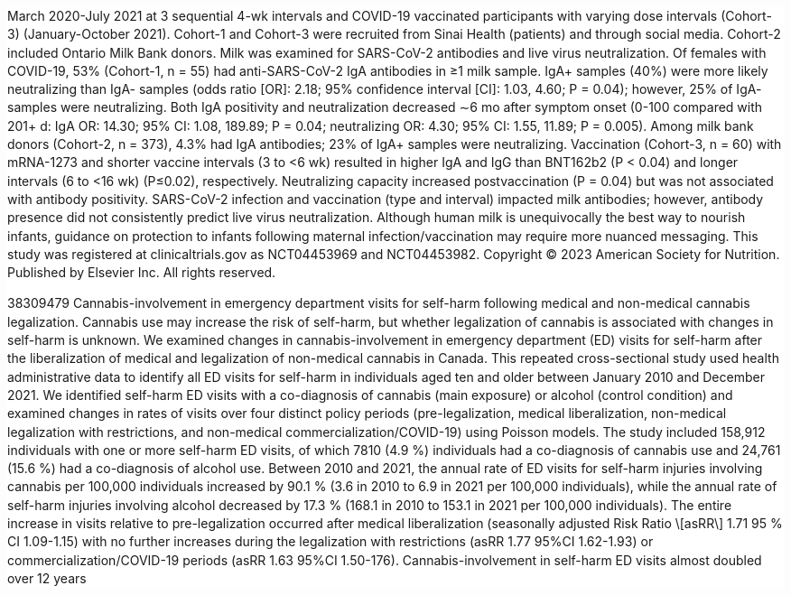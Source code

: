 March 2020-July 2021 at 3 sequential 4-wk intervals and COVID-19
vaccinated participants with varying dose intervals (Cohort-3)
(January-October 2021). Cohort-1 and Cohort-3 were recruited from Sinai
Health (patients) and through social media. Cohort-2 included Ontario
Milk Bank donors. Milk was examined for SARS-CoV-2 antibodies and live
virus neutralization. Of females with COVID-19, 53% (Cohort-1, n = 55)
had anti-SARS-CoV-2 IgA antibodies in ≥1 milk sample. IgA+ samples (40%)
were more likely neutralizing than IgA- samples (odds ratio \[OR\]:
2.18; 95% confidence interval \[CI\]: 1.03, 4.60; P = 0.04); however,
25% of IgA- samples were neutralizing. Both IgA positivity and
neutralization decreased ∼6 mo after symptom onset (0-100 compared with
201+ d: IgA OR: 14.30; 95% CI: 1.08, 189.89; P = 0.04; neutralizing OR:
4.30; 95% CI: 1.55, 11.89; P = 0.005). Among milk bank donors (Cohort-2,
n = 373), 4.3% had IgA antibodies; 23% of IgA+ samples were
neutralizing. Vaccination (Cohort-3, n = 60) with mRNA-1273 and shorter
vaccine intervals (3 to &lt;6 wk) resulted in higher IgA and IgG than
BNT162b2 (P &lt; 0.04) and longer intervals (6 to &lt;16 wk) (P≤0.02),
respectively. Neutralizing capacity increased postvaccination (P = 0.04)
but was not associated with antibody positivity. SARS-CoV-2 infection
and vaccination (type and interval) impacted milk antibodies; however,
antibody presence did not consistently predict live virus
neutralization. Although human milk is unequivocally the best way to
nourish infants, guidance on protection to infants following maternal
infection/vaccination may require more nuanced messaging. This study was
registered at clinicaltrials.gov as NCT04453969 and NCT04453982.
Copyright © 2023 American Society for Nutrition. Published by Elsevier
Inc. All rights reserved.
</td>
</tr>
<tr>
<td style="text-align:left;">
38309479
</td>
<td style="text-align:left;">
Cannabis-involvement in emergency department visits for self-harm
following medical and non-medical cannabis legalization.
</td>
<td style="text-align:left;">
Cannabis use may increase the risk of self-harm, but whether
legalization of cannabis is associated with changes in self-harm is
unknown. We examined changes in cannabis-involvement in emergency
department (ED) visits for self-harm after the liberalization of medical
and legalization of non-medical cannabis in Canada. This repeated
cross-sectional study used health administrative data to identify all ED
visits for self-harm in individuals aged ten and older between January
2010 and December 2021. We identified self-harm ED visits with a
co-diagnosis of cannabis (main exposure) or alcohol (control condition)
and examined changes in rates of visits over four distinct policy
periods (pre-legalization, medical liberalization, non-medical
legalization with restrictions, and non-medical
commercialization/COVID-19) using Poisson models. The study included
158,912 individuals with one or more self-harm ED visits, of which 7810
(4.9 %) individuals had a co-diagnosis of cannabis use and 24,761 (15.6
%) had a co-diagnosis of alcohol use. Between 2010 and 2021, the annual
rate of ED visits for self-harm injuries involving cannabis per 100,000
individuals increased by 90.1 % (3.6 in 2010 to 6.9 in 2021 per 100,000
individuals), while the annual rate of self-harm injuries involving
alcohol decreased by 17.3 % (168.1 in 2010 to 153.1 in 2021 per 100,000
individuals). The entire increase in visits relative to pre-legalization
occurred after medical liberalization (seasonally adjusted Risk Ratio
\[asRR\] 1.71 95 % CI 1.09-1.15) with no further increases during the
legalization with restrictions (asRR 1.77 95%CI 1.62-1.93) or
commercialization/COVID-19 periods (asRR 1.63 95%CI 1.50-176).
Cannabis-involvement in self-harm ED visits almost doubled over 12 years